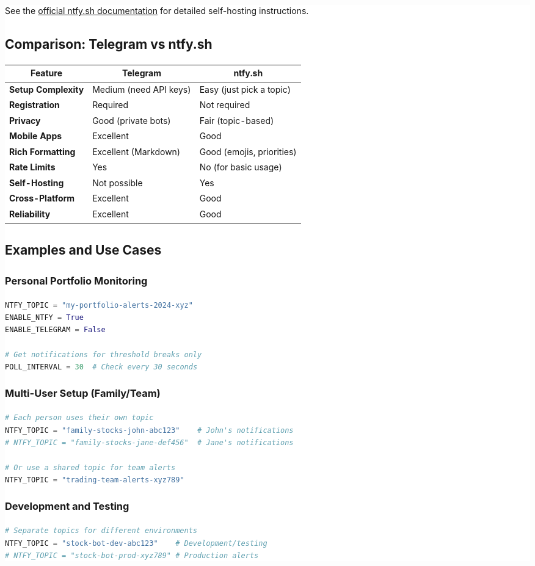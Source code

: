 See the [official ntfy.sh documentation](https://ntfy.sh/docs/) for detailed self-hosting instructions.

## Comparison: Telegram vs ntfy.sh

| Feature | Telegram | ntfy.sh |
|---------|----------|---------|
| **Setup Complexity** | Medium (need API keys) | Easy (just pick a topic) |
| **Registration** | Required | Not required |
| **Privacy** | Good (private bots) | Fair (topic-based) |
| **Mobile Apps** | Excellent | Good |
| **Rich Formatting** | Excellent (Markdown) | Good (emojis, priorities) |
| **Rate Limits** | Yes | No (for basic usage) |
| **Self-Hosting** | Not possible | Yes |
| **Cross-Platform** | Excellent | Good |
| **Reliability** | Excellent | Good |

## Examples and Use Cases

### Personal Portfolio Monitoring
```python
NTFY_TOPIC = "my-portfolio-alerts-2024-xyz"
ENABLE_NTFY = True
ENABLE_TELEGRAM = False

# Get notifications for threshold breaks only
POLL_INTERVAL = 30  # Check every 30 seconds
```

### Multi-User Setup (Family/Team)
```python
# Each person uses their own topic
NTFY_TOPIC = "family-stocks-john-abc123"    # John's notifications
# NTFY_TOPIC = "family-stocks-jane-def456"  # Jane's notifications

# Or use a shared topic for team alerts
NTFY_TOPIC = "trading-team-alerts-xyz789"
```

### Development and Testing
```python
# Separate topics for different environments
NTFY_TOPIC = "stock-bot-dev-abc123"    # Development/testing
# NTFY_TOPIC = "stock-bot-prod-xyz789" # Production alerts
```
